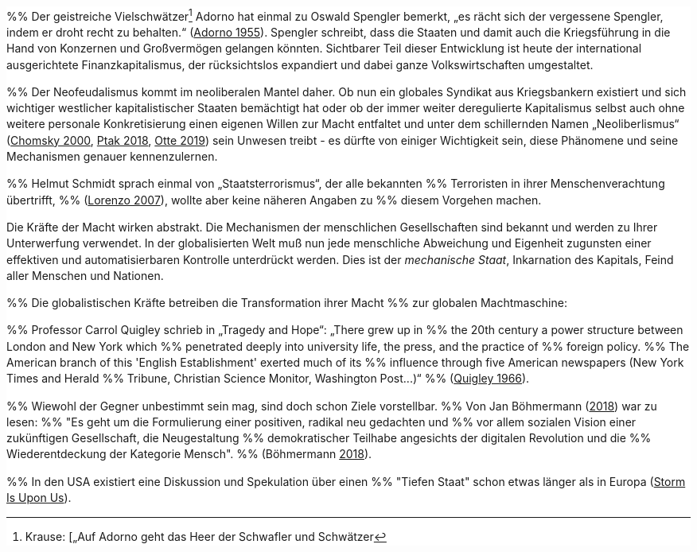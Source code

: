 
%% Der geistreiche Vielschwätzer[^4] 
  Adorno hat einmal zu Oswald Spengler bemerkt, „es rächt sich der vergessene 
  Spengler, indem er droht recht zu behalten.“ ([Adorno 1955](#Adorno1955)).
  Spengler schreibt, dass die Staaten und damit auch die Kriegsführung 
  in die Hand von Konzernen und Großvermögen gelangen könnten.
  Sichtbarer Teil dieser Entwicklung ist heute der international ausgerichtete 
  Finanzkapitalismus, der rücksichtslos expandiert und dabei ganze 
  Volkswirtschaften umgestaltet. 

%% Der Neofeudalismus kommt im neoliberalen Mantel daher. 
  Ob nun ein globales Syndikat aus Kriegsbankern existiert und sich wichtiger
  westlicher kapitalistischer Staaten bemächtigt hat oder ob der 
  immer weiter deregulierte Kapitalismus selbst auch ohne weitere personale 
  Konkretisierung einen eigenen Willen zur Macht entfaltet und unter dem 
  schillernden Namen „Neoliberlismus“ ([Chomsky 2000](#Chomsky2000), 
  [Ptak 2018](#Ptak2018), [Otte 2019](#Otte2019)) sein Unwesen treibt - 
  es dürfte von einiger Wichtigkeit sein, diese Phänomene und seine 
  Mechanismen genauer kennenzulernen. 

%% Helmut Schmidt sprach einmal von „Staatsterrorismus“, der alle bekannten
%% Terroristen in ihrer Menschenverachtung übertrifft,
%% ([Lorenzo 2007](#Lorenzo2007)), wollte aber keine näheren Angaben zu
%% diesem Vorgehen machen.

  Die Kräfte der Macht wirken abstrakt. Die Mechanismen der menschlichen 
  Gesellschaften sind bekannt und werden zu Ihrer Unterwerfung verwendet.
  In der globalisierten Welt muß nun jede menschliche Abweichung und Eigenheit 
  zugunsten einer effektiven und automatisierbaren Kontrolle unterdrückt 
  werden.
  Dies ist der *mechanische Staat*, Inkarnation des Kapitals, 
  Feind aller Menschen und Nationen.

%% Die globalistischen Kräfte betreiben die Transformation ihrer Macht
%% zur globalen Machtmaschine:

%% Professor Carrol Quigley schrieb in „Tragedy and Hope“: „There grew up in 
%% the 20th century a power structure between London and New York which 
%% penetrated deeply into university life, the press, and the practice of 
%% foreign policy. 
%% The American branch of this 'English Establishment' exerted much of its 
%% influence through five American newspapers (New York Times and Herald 
%% Tribune, Christian Science Monitor, Washington Post...)“ 
%% ([Quigley 1966](#Quigley1966)).

%% Wiewohl der Gegner unbestimmt sein mag, sind doch schon Ziele vorstellbar. 
%% Von Jan Böhmermann ([2018](#Boehmermann2018)) war zu lesen:
%% "Es geht um die Formulierung einer positiven, radikal neu gedachten und 
%% vor allem sozialen Vision einer zukünftigen Gesellschaft, die Neugestaltung 
%% demokratischer Teilhabe angesichts der digitalen Revolution und die 
%% Wiederentdeckung der Kategorie Mensch". 
%% (Böhmermann [2018](#Boehmermann2017)).

%% In den USA existiert eine Diskussion und Spekulation über einen 
%% "Tiefen Staat" schon etwas länger als in Europa ([Storm Is Upon Us](#Q2018)).


  [^1]: Osho: [„After Friedrich Nietzsche declared that "God is Dead" - 
  [^4]: Krause: [„Auf Adorno geht das Heer der Schwafler und Schwätzer 
  [^3]: Marx: [„Die Aufhebung der Religion als des illusorischen Glücks des 
  [^5]: Schopenhauer: [„Hegel, ein platter ...  unwissender Scharlatan“